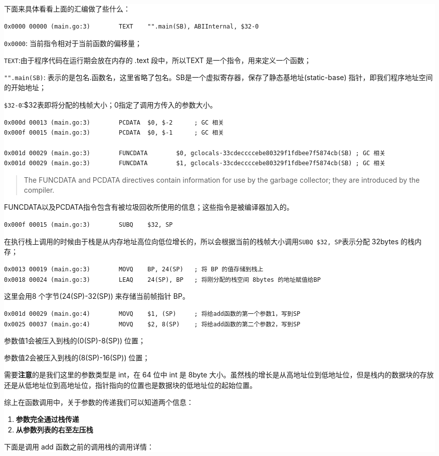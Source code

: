 下面来具体看看上面的汇编做了些什么：

```assembly
0x0000 00000 (main.go:3)        TEXT    "".main(SB), ABIInternal, $32-0
```

`0x0000`: 当前指令相对于当前函数的偏移量；

`TEXT`:由于程序代码在运行期会放在内存的 .text 段中，所以TEXT 是一个指令，用来定义一个函数；

`"".main(SB)`: 表示的是包名.函数名，这里省略了包名。SB是一个虚拟寄存器，保存了静态基地址(static-base) 指针，即我们程序地址空间的开始地址；

`$32-0`:$32表即将分配的栈帧大小；0指定了调用方传入的参数大小。

```assembly
0x000d 00013 (main.go:3)        PCDATA  $0, $-2      ; GC 相关
0x000f 00015 (main.go:3)        PCDATA  $0, $-1      ; GC 相关

0x001d 00029 (main.go:3)        FUNCDATA        $0, gclocals·33cdeccccebe80329f1fdbee7f5874cb(SB) ; GC 相关
0x001d 00029 (main.go:3)        FUNCDATA        $1, gclocals·33cdeccccebe80329f1fdbee7f5874cb(SB) ; GC 相关
```

> The FUNCDATA and PCDATA directives contain information for use by the garbage collector; they are introduced by the compiler.

FUNCDATA以及PCDATA指令包含有被垃圾回收所使用的信息；这些指令是被编译器加入的。

```assembly
0x000f 00015 (main.go:3)        SUBQ    $32, SP
```

在执行栈上调用的时候由于栈是从内存地址高位向低位增长的，所以会根据当前的栈帧大小调用` SUBQ $32, SP `表示分配 32bytes 的栈内存；

```assembly
0x0013 00019 (main.go:3)        MOVQ    BP, 24(SP)   ; 将 BP 的值存储到栈上
0x0018 00024 (main.go:3)        LEAQ    24(SP), BP   ; 将刚分配的栈空间 8bytes 的地址赋值给BP
```

这里会用8 个字节(24(SP)-32(SP)) 来存储当前帧指针 BP。

```assembly
0x001d 00029 (main.go:4)        MOVQ    $1, (SP)     ; 将给add函数的第一个参数1，写到SP
0x0025 00037 (main.go:4)        MOVQ    $2, 8(SP)    ; 将给add函数的第二个参数2，写到SP 
```

参数值1会被压入到栈的(0(SP)-8(SP)) 位置；

参数值2会被压入到栈的(8(SP)-16(SP)) 位置；

需要**注意**的是我们这里的参数类型是 int，在 64 位中 int 是 8byte 大小。虽然栈的增长是从高地址位到低地址位，但是栈内的数据块的存放还是从低地址位到高地址位，指针指向的位置也是数据块的低地址位的起始位置。

综上在函数调用中，关于参数的传递我们可以知道两个信息：

1. **参数完全通过栈传递**
2. **从参数列表的右至左压栈**

下面是调用 add 函数之前的调用栈的调用详情：
